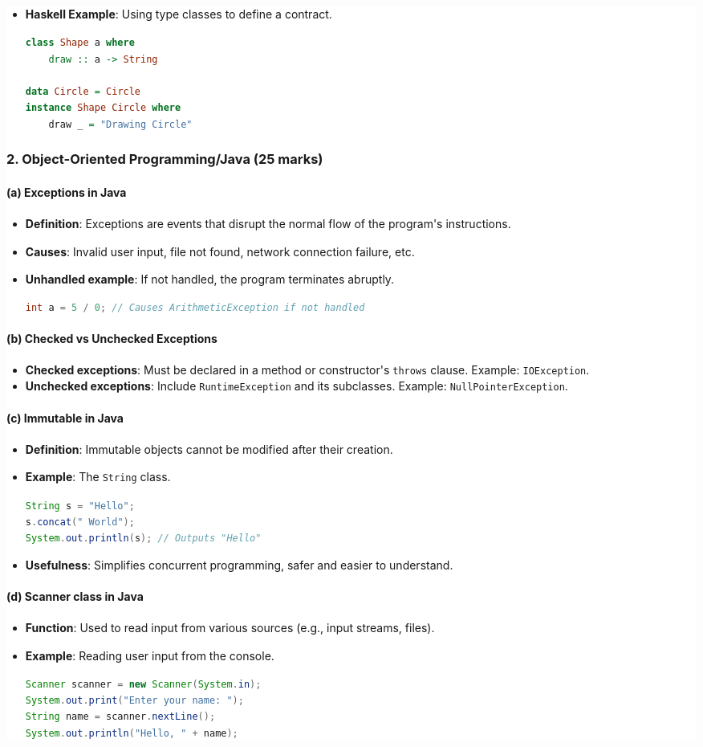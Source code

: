 - **Haskell Example**: Using type classes to define a contract.

  ```haskell
  class Shape a where
      draw :: a -> String
  
  data Circle = Circle
  instance Shape Circle where
      draw _ = "Drawing Circle"
  ```

### 2. Object-Oriented Programming/Java (25 marks)

#### (a) Exceptions in Java

- **Definition**: Exceptions are events that disrupt the normal flow of the program's instructions.

- **Causes**: Invalid user input, file not found, network connection failure, etc.

- **Unhandled example**: If not handled, the program terminates abruptly.

  ```java
  int a = 5 / 0; // Causes ArithmeticException if not handled
  ```

#### (b) Checked vs Unchecked Exceptions

- **Checked exceptions**: Must be declared in a method or constructor's `throws` clause. Example: `IOException`.
- **Unchecked exceptions**: Include `RuntimeException` and its subclasses. Example: `NullPointerException`.

#### (c) Immutable in Java

- **Definition**: Immutable objects cannot be modified after their creation.

- **Example**: The `String` class.

  ```java
  String s = "Hello";
  s.concat(" World");
  System.out.println(s); // Outputs "Hello"
  ```

- **Usefulness**: Simplifies concurrent programming, safer and easier to understand.

#### (d) Scanner class in Java

- **Function**: Used to read input from various sources (e.g., input streams, files).

- **Example**: Reading user input from the console.

  ```java
  Scanner scanner = new Scanner(System.in);
  System.out.print("Enter your name: ");
  String name = scanner.nextLine();
  System.out.println("Hello, " + name);
  ```
